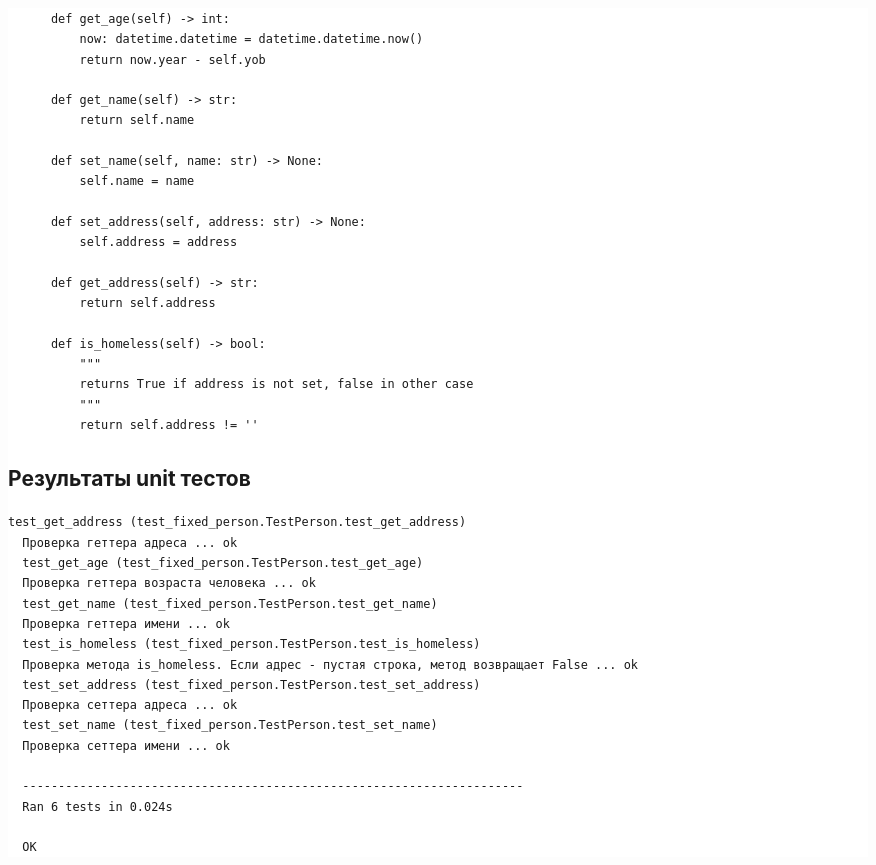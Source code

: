           def get_age(self) -> int:
              now: datetime.datetime = datetime.datetime.now()
              return now.year - self.yob
      
          def get_name(self) -> str:
              return self.name
      
          def set_name(self, name: str) -> None:
              self.name = name
      
          def set_address(self, address: str) -> None:
              self.address = address
      
          def get_address(self) -> str:
              return self.address
      
          def is_homeless(self) -> bool:
              """
              returns True if address is not set, false in other case
              """
              return self.address != ''
  ## Результаты unit тестов  
    test_get_address (test_fixed_person.TestPerson.test_get_address)
      Проверка геттера адреса ... ok
      test_get_age (test_fixed_person.TestPerson.test_get_age)
      Проверка геттера возраста человека ... ok
      test_get_name (test_fixed_person.TestPerson.test_get_name)
      Проверка геттера имени ... ok
      test_is_homeless (test_fixed_person.TestPerson.test_is_homeless)
      Проверка метода is_homeless. Если адрес - пустая строка, метод возвращает False ... ok
      test_set_address (test_fixed_person.TestPerson.test_set_address)
      Проверка сеттера адреса ... ok
      test_set_name (test_fixed_person.TestPerson.test_set_name)
      Проверка сеттера имени ... ok
      
      ----------------------------------------------------------------------
      Ran 6 tests in 0.024s
      
      OK
  